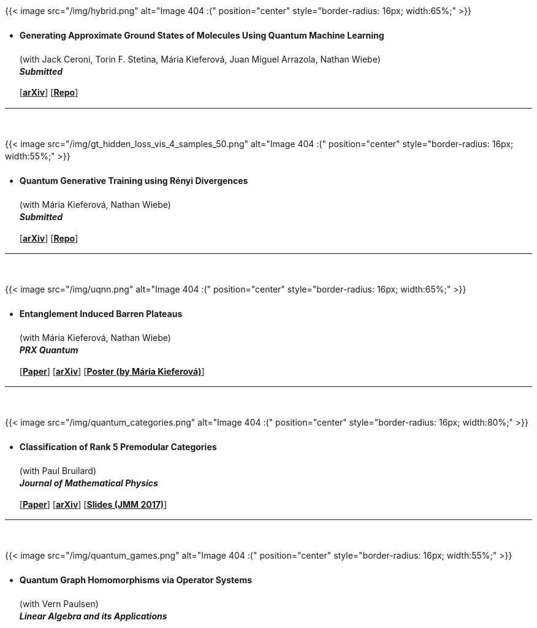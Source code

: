 {{< image src="/img/hybrid.png" alt="Image 404 :(" position="center" style="border-radius: 16px; width:65%;" >}}
- #### Generating Approximate Ground States of Molecules Using Quantum Machine Learning
    (with Jack Ceroni, Torin F. Stetina, M&aacute;ria Kieferov&aacute;, 
    Juan Miguel Arrazola, Nathan Wiebe)  
    ***Submitted***
    
    [[**arXiv**](https://arxiv.org/abs/2210.05489)]
    [[**Repo**](https://github.com/XanaduAI/generative_qml_qchem)]

---
&nbsp;&nbsp;

{{< image src="/img/gt_hidden_loss_vis_4_samples_50.png" alt="Image 404 :(" position="center" style="border-radius: 16px; width:55%;" >}}
- #### Quantum Generative Training using Rényi Divergences
    (with M&aacute;ria Kieferov&aacute;, Nathan Wiebe)  
    ***Submitted***
    
    [[**arXiv**](https://arxiv.org/abs/2106.09567)]
    [[**Repo**](https://github.com/pnnl/renyiqnets)]

---
&nbsp;&nbsp;

{{< image src="/img/uqnn.png" alt="Image 404 :(" position="center" style="border-radius: 16px; width:65%;" >}}
- #### Entanglement Induced Barren Plateaus
    (with M&aacute;ria Kieferov&aacute;, Nathan Wiebe)  
    ***PRX Quantum***
    
    [[**Paper**](https://journals.aps.org/prxquantum/abstract/10.1103/PRXQuantum.2.040316)]
    [[**arXiv**](https://arxiv.org/abs/2010.15968)]
    [[**Poster (by M&aacute;ria Kieferov&aacute;)**](https://www.mariakieferova.com/s/Poster.pdf)]

---
&nbsp;&nbsp;

{{< image src="/img/quantum_categories.png" alt="Image 404 :(" position="center" style="border-radius: 16px; width:80%;" >}}
- #### Classification of Rank 5 Premodular Categories
    (with Paul Bruilard)  
    ***Journal of Mathematical Physics***
    
    [[**Paper**](https://doi.org/10.1063/1.5020256)]
    [[**arXiv**](https://arxiv.org/abs/1612.08769)]
    [[**Slides (JMM 2017)**](/img/Carlos-JMM_2017.pdf)]

---
&nbsp;&nbsp;

{{< image src="/img/quantum_games.png" alt="Image 404 :(" position="center" style="border-radius: 16px; width:55%;" >}}
- #### Quantum Graph Homomorphisms via Operator Systems
    (with Vern Paulsen)  
    ***Linear Algebra and its Applications***
    